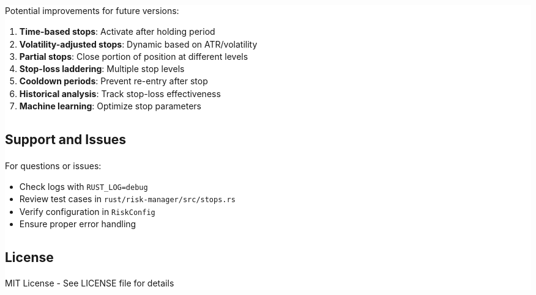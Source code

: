 Potential improvements for future versions:

1. **Time-based stops**: Activate after holding period
2. **Volatility-adjusted stops**: Dynamic based on ATR/volatility
3. **Partial stops**: Close portion of position at different levels
4. **Stop-loss laddering**: Multiple stop levels
5. **Cooldown periods**: Prevent re-entry after stop
6. **Historical analysis**: Track stop-loss effectiveness
7. **Machine learning**: Optimize stop parameters

## Support and Issues

For questions or issues:
- Check logs with `RUST_LOG=debug`
- Review test cases in `rust/risk-manager/src/stops.rs`
- Verify configuration in `RiskConfig`
- Ensure proper error handling

## License

MIT License - See LICENSE file for details
